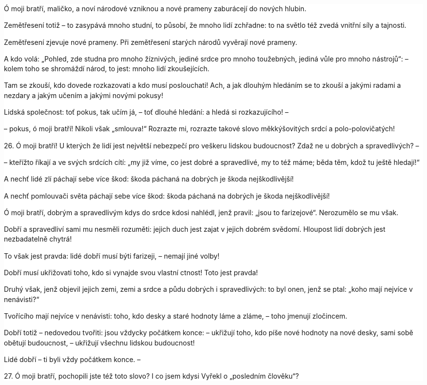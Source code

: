 Ó moji bratří, maličko, a noví národové vzniknou a nové prameny zaburácejí do nových hlubin. 

Zemětřesení totiž – to zasypává mnoho studní, to působí, že mnoho lidí zchřadne: to na světlo též zvedá vnitřní síly a tajnosti.

Zemětřesení zjevuje nové prameny. Při zemětřesení starých národů vyvěrají nové prameny.

A kdo volá: „Pohled, zde studna pro mnoho žíznivých, jediné srdce pro mnoho toužebných, jediná vůle pro mnoho nástrojů“: – kolem toho se shromáždí národ, to jest: mnoho lidí zkoušejících.

</section>

<section>

Tam se zkouší, kdo dovede rozkazovati a kdo musí poslouchati! Ach, a jak dlouhým hledáním se to zkouší a jakými radami a nezdary a jakým učením a jakými novými pokusy!

Lidská společnost: toť pokus, tak učím já, – toť dlouhé hledání: a hledá si rozkazujícího! –

– pokus, ó moji bratří! Nikoli však „smlouva!“ Rozrazte mi, rozrazte takové slovo měkkýšovitých srdcí a polo-polovičatých!

</section>

<section>

26\. Ó moji bratří! U kterých že lidí jest největší nebezpečí pro veškeru lidskou budoucnost? Zdaž ne u dobrých a spravedlivých? –

– kteřížto říkají a ve svých srdcích cítí: „my již víme, co jest dobré a spravedlivé, my to též máme; běda těm, kdož tu ještě hledají!“

A nechť lidé zlí páchají sebe více škod: škoda páchaná na dobrých je škoda nejškodlivější!

A nechť pomlouvači světa páchají sebe více škod: škoda páchaná na dobrých je škoda nejškodlivější!

Ó moji bratří, dobrým a spravedlivým kdys do srdce kdosi nahlédl, jenž pravil: „jsou to farizejové“. Nerozumělo se mu však.

Dobří a spravedliví sami mu nesměli rozuměti: jejich duch jest zajat v jejich dobrém svědomí. Hloupost lidí dobrých jest nezbadatelně chytrá!

To však jest pravda: lidé dobří musí býti farizeji, – nemají jiné volby!

Dobří musí ukřižovati toho, kdo si vynajde svou vlastní ctnost! Toto jest pravda!

Druhý však, jenž objevil jejich zemi, zemi a srdce a půdu dobrých i spravedlivých: to byl onen, jenž se ptal: „koho mají nejvíce v nenávisti?“

Tvořícího mají nejvíce v nenávisti: toho, kdo desky a staré hodnoty láme a zláme, – toho jmenují zločincem.

Dobří totiž – nedovedou tvořiti: jsou vždycky počátkem konce: – ukřižují toho, kdo píše nové hodnoty na nové desky, sami sobě obětují budoucnost, – ukřižují všechnu lidskou budoucnost!

Lidé dobří – ti byli vždy počátkem konce. –

</section>

<section>

27\. Ó moji bratří, pochopili jste též toto slovo? I co jsem kdysi Vyřekl o „posledním člověku“?
